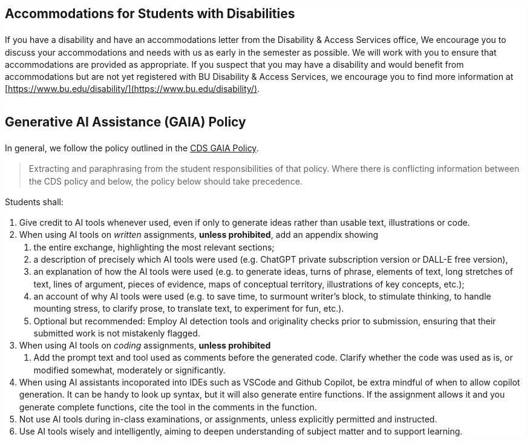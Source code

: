 ## Accommodations for Students with Disabilities

If you have a disability and have an accommodations letter from the Disability & Access Services office, We encourage you
to discuss your accommodations and needs with us as early in the semester as possible. We will work with you to ensure
that accommodations are provided as appropriate. If you suspect that you may have a disability and would benefit from
accommodations but are not yet registered with BU Disability & Access Services, we encourage you to find more information
at [https://www.bu.edu/disability/](https://www.bu.edu/disability/).

## Generative AI Assistance (GAIA) Policy

In general, we follow the policy outlined in the
[CDS GAIA Policy](https://www.bu.edu/cds-faculty/culture-community/gaia-policy/).

> Extracting and paraphrasing from the student responsibilities of that policy. 
> Where there is conflicting information between the CDS policy and below, the
> policy below should take precedence.

Students shall:<br>
1. Give credit to AI tools whenever used, even if only to generate ideas rather than usable text, illustrations or code.
2. When using AI tools on _written_ assignments, **unless prohibited**, add an appendix showing
    1. the entire exchange, highlighting the most relevant sections; 
    2. a description of precisely which AI tools were used (e.g. ChatGPT private subscription version or DALL-E free
        version), 
    3. an explanation of how the AI tools were used (e.g. to generate ideas, turns of phrase, elements of text, long
        stretches of text, lines of argument, pieces of evidence, maps of conceptual territory, illustrations of key
        concepts, etc.); 
    4. an account of why AI tools were used (e.g. to save time, to surmount writer’s block, to stimulate thinking, to
       handle mounting stress, to clarify prose, to translate text, to experiment for fun, etc.).
    5. Optional but recommended: Employ AI detection tools and originality checks prior to submission, ensuring that
       their submitted work is not mistakenly flagged.
3. When using AI tools on _coding_ assignments, **unless prohibited**
    1. Add the prompt text and tool used as comments before the generated code.
       Clarify whether the code was used as is, or modified somewhat, moderately
       or significantly.
4. When using AI assistants incoporated into IDEs such as VSCode and Github Copilot, be extra
   mindful of when to allow copilot generation. It can be handy to look up syntax, but it will
   also generate entire functions. If the assignment allows it and you generate complete
   functions, cite the tool in the comments in the function.
4. Not use AI tools during in-class examinations, or assignments, unless explicitly permitted and instructed.
5. Use AI tools wisely and intelligently, aiming to deepen understanding of subject matter and to support learning.
